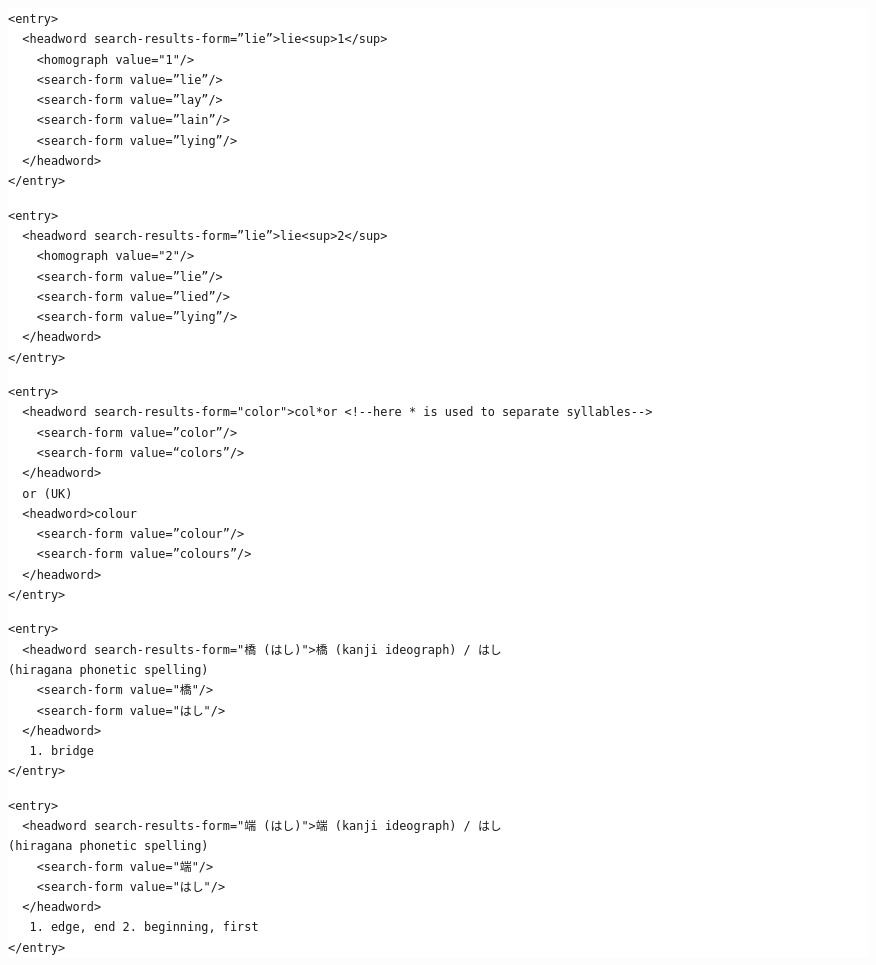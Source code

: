 ```
<entry>
  <headword search-results-form=”lie”>lie<sup>1</sup>
    <homograph value="1"/>
    <search-form value=”lie”/>
    <search-form value=”lay”/>
    <search-form value=”lain”/>
    <search-form value=”lying”/>
  </headword>
</entry>
```

```
<entry>
  <headword search-results-form=”lie”>lie<sup>2</sup>
    <homograph value="2"/>
    <search-form value=”lie”/>
    <search-form value=”lied”/>
    <search-form value=”lying”/>
  </headword>
</entry>
```

```
<entry>
  <headword search-results-form="color">col*or <!--here * is used to separate syllables-->
    <search-form value=”color”/>
    <search-form value=“colors”/>
  </headword>
  or (UK)
  <headword>colour
    <search-form value=”colour”/>
    <search-form value=”colours”/>
  </headword>
</entry>
```

```
<entry>
  <headword search-results-form="橋 (はし)">橋 (kanji ideograph) / はし
(hiragana phonetic spelling)
    <search-form value="橋"/>
    <search-form value="はし"/>
  </headword>
   1. bridge
</entry>
```

```
<entry>
  <headword search-results-form="端 (はし)">端 (kanji ideograph) / はし
(hiragana phonetic spelling)
    <search-form value="端"/>
    <search-form value="はし"/>
  </headword>
   1. edge, end 2. beginning, first
</entry>
```
